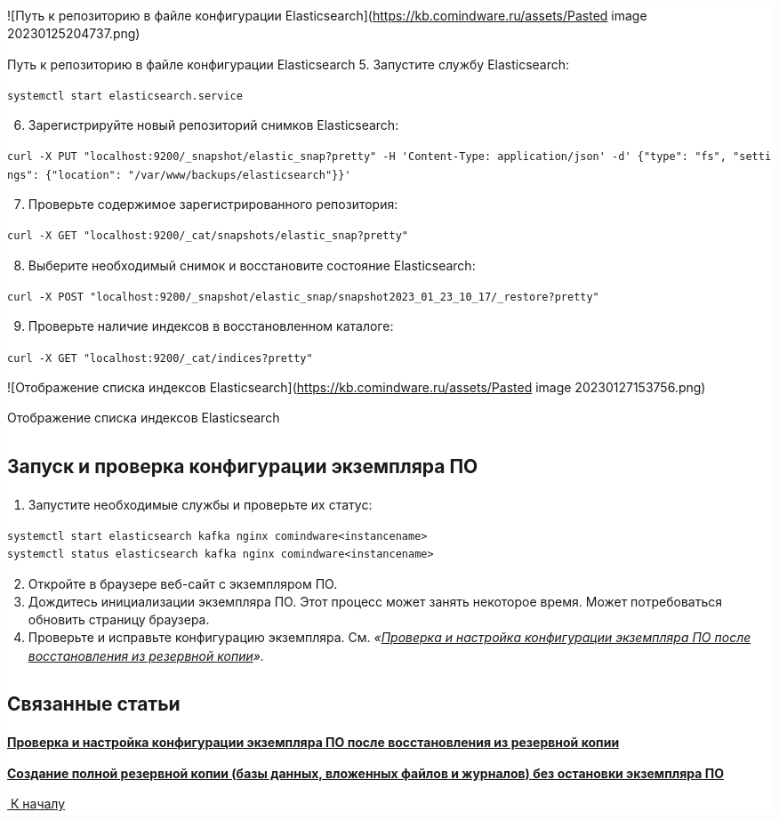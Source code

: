![Путь к репозиторию в файле конфигурации Elasticsearch](https://kb.comindware.ru/assets/Pasted image 20230125204737.png)

Путь к репозиторию в файле конфигурации Elasticsearch
5. Запустите службу Elasticsearch:

```
systemctl start elasticsearch.service 
```
6. Зарегистрируйте новый репозиторий снимков Elasticsearch:

```
curl -X PUT "localhost:9200/_snapshot/elastic_snap?pretty" -H 'Content-Type: application/json' -d' {"type": "fs", "settings": {"location": "/var/www/backups/elasticsearch"}}'
```
7. Проверьте содержимое зарегистрированного репозитория:

```
curl -X GET "localhost:9200/_cat/snapshots/elastic_snap?pretty"
```
8. Выберите необходимый снимок и восстановите состояние Elasticsearch:

```
curl -X POST "localhost:9200/_snapshot/elastic_snap/snapshot2023_01_23_10_17/_restore?pretty" 
```
9. Проверьте наличие индексов в восстановленном каталоге:

```
curl -X GET "localhost:9200/_cat/indices?pretty" 
```

![Отображение списка индексов Elasticsearch](https://kb.comindware.ru/assets/Pasted image 20230127153756.png)

Отображение списка индексов Elasticsearch

## Запуск и проверка конфигурации экземпляра ПО

1. Запустите необходимые службы и проверьте их статус:

```
systemctl start elasticsearch kafka nginx comindware<instancename>  
systemctl status elasticsearch kafka nginx comindware<instancename>
```
2. Откройте в браузере веб-сайт с экземпляром ПО.
3. Дождитесь инициализации экземпляра ПО. Этот процесс может занять некоторое время. Может потребоваться обновить страницу браузера.
4. Проверьте и исправьте конфигурацию экземпляра. См. *«[Проверка и настройка конфигурации экземпляра ПО после восстановления из резервной копии](https://kb.comindware.ru/article.php?id=2618)».*

## Связанные статьи

**[Проверка и настройка конфигурации экземпляра ПО после восстановления из резервной копии](https://kb.comindware.ru/article.php?id=2618)**

**[Создание полной резервной копии (базы данных, вложенных файлов и журналов) без остановки экземпляра ПО](https://kb.comindware.ru/article.php?id=2117)**

 [*‌* К началу](#)

